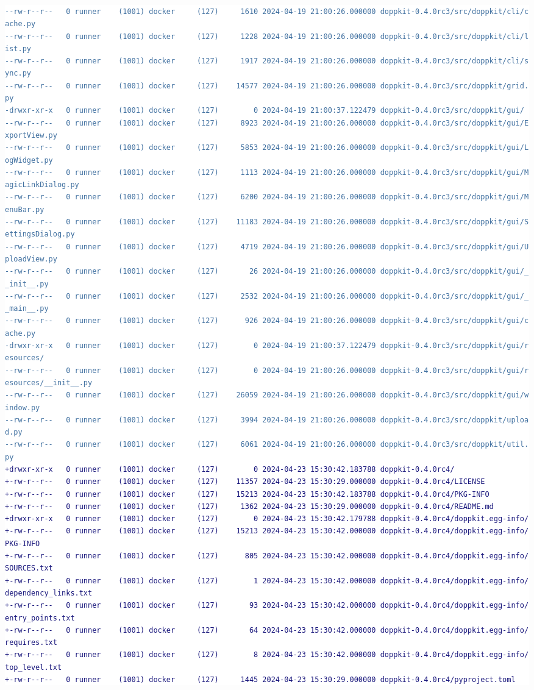 ```diff
--rw-r--r--   0 runner    (1001) docker     (127)     1610 2024-04-19 21:00:26.000000 doppkit-0.4.0rc3/src/doppkit/cli/cache.py
--rw-r--r--   0 runner    (1001) docker     (127)     1228 2024-04-19 21:00:26.000000 doppkit-0.4.0rc3/src/doppkit/cli/list.py
--rw-r--r--   0 runner    (1001) docker     (127)     1917 2024-04-19 21:00:26.000000 doppkit-0.4.0rc3/src/doppkit/cli/sync.py
--rw-r--r--   0 runner    (1001) docker     (127)    14577 2024-04-19 21:00:26.000000 doppkit-0.4.0rc3/src/doppkit/grid.py
-drwxr-xr-x   0 runner    (1001) docker     (127)        0 2024-04-19 21:00:37.122479 doppkit-0.4.0rc3/src/doppkit/gui/
--rw-r--r--   0 runner    (1001) docker     (127)     8923 2024-04-19 21:00:26.000000 doppkit-0.4.0rc3/src/doppkit/gui/ExportView.py
--rw-r--r--   0 runner    (1001) docker     (127)     5853 2024-04-19 21:00:26.000000 doppkit-0.4.0rc3/src/doppkit/gui/LogWidget.py
--rw-r--r--   0 runner    (1001) docker     (127)     1113 2024-04-19 21:00:26.000000 doppkit-0.4.0rc3/src/doppkit/gui/MagicLinkDialog.py
--rw-r--r--   0 runner    (1001) docker     (127)     6200 2024-04-19 21:00:26.000000 doppkit-0.4.0rc3/src/doppkit/gui/MenuBar.py
--rw-r--r--   0 runner    (1001) docker     (127)    11183 2024-04-19 21:00:26.000000 doppkit-0.4.0rc3/src/doppkit/gui/SettingsDialog.py
--rw-r--r--   0 runner    (1001) docker     (127)     4719 2024-04-19 21:00:26.000000 doppkit-0.4.0rc3/src/doppkit/gui/UploadView.py
--rw-r--r--   0 runner    (1001) docker     (127)       26 2024-04-19 21:00:26.000000 doppkit-0.4.0rc3/src/doppkit/gui/__init__.py
--rw-r--r--   0 runner    (1001) docker     (127)     2532 2024-04-19 21:00:26.000000 doppkit-0.4.0rc3/src/doppkit/gui/__main__.py
--rw-r--r--   0 runner    (1001) docker     (127)      926 2024-04-19 21:00:26.000000 doppkit-0.4.0rc3/src/doppkit/gui/cache.py
-drwxr-xr-x   0 runner    (1001) docker     (127)        0 2024-04-19 21:00:37.122479 doppkit-0.4.0rc3/src/doppkit/gui/resources/
--rw-r--r--   0 runner    (1001) docker     (127)        0 2024-04-19 21:00:26.000000 doppkit-0.4.0rc3/src/doppkit/gui/resources/__init__.py
--rw-r--r--   0 runner    (1001) docker     (127)    26059 2024-04-19 21:00:26.000000 doppkit-0.4.0rc3/src/doppkit/gui/window.py
--rw-r--r--   0 runner    (1001) docker     (127)     3994 2024-04-19 21:00:26.000000 doppkit-0.4.0rc3/src/doppkit/upload.py
--rw-r--r--   0 runner    (1001) docker     (127)     6061 2024-04-19 21:00:26.000000 doppkit-0.4.0rc3/src/doppkit/util.py
+drwxr-xr-x   0 runner    (1001) docker     (127)        0 2024-04-23 15:30:42.183788 doppkit-0.4.0rc4/
+-rw-r--r--   0 runner    (1001) docker     (127)    11357 2024-04-23 15:30:29.000000 doppkit-0.4.0rc4/LICENSE
+-rw-r--r--   0 runner    (1001) docker     (127)    15213 2024-04-23 15:30:42.183788 doppkit-0.4.0rc4/PKG-INFO
+-rw-r--r--   0 runner    (1001) docker     (127)     1362 2024-04-23 15:30:29.000000 doppkit-0.4.0rc4/README.md
+drwxr-xr-x   0 runner    (1001) docker     (127)        0 2024-04-23 15:30:42.179788 doppkit-0.4.0rc4/doppkit.egg-info/
+-rw-r--r--   0 runner    (1001) docker     (127)    15213 2024-04-23 15:30:42.000000 doppkit-0.4.0rc4/doppkit.egg-info/PKG-INFO
+-rw-r--r--   0 runner    (1001) docker     (127)      805 2024-04-23 15:30:42.000000 doppkit-0.4.0rc4/doppkit.egg-info/SOURCES.txt
+-rw-r--r--   0 runner    (1001) docker     (127)        1 2024-04-23 15:30:42.000000 doppkit-0.4.0rc4/doppkit.egg-info/dependency_links.txt
+-rw-r--r--   0 runner    (1001) docker     (127)       93 2024-04-23 15:30:42.000000 doppkit-0.4.0rc4/doppkit.egg-info/entry_points.txt
+-rw-r--r--   0 runner    (1001) docker     (127)       64 2024-04-23 15:30:42.000000 doppkit-0.4.0rc4/doppkit.egg-info/requires.txt
+-rw-r--r--   0 runner    (1001) docker     (127)        8 2024-04-23 15:30:42.000000 doppkit-0.4.0rc4/doppkit.egg-info/top_level.txt
+-rw-r--r--   0 runner    (1001) docker     (127)     1445 2024-04-23 15:30:29.000000 doppkit-0.4.0rc4/pyproject.toml
```
